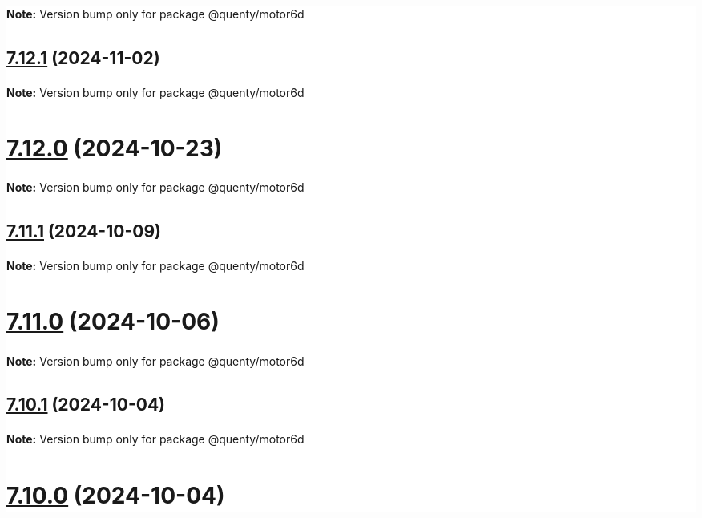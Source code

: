 **Note:** Version bump only for package @quenty/motor6d





## [7.12.1](https://github.com/Quenty/NevermoreEngine/compare/@quenty/motor6d@7.12.0...@quenty/motor6d@7.12.1) (2024-11-02)

**Note:** Version bump only for package @quenty/motor6d





# [7.12.0](https://github.com/Quenty/NevermoreEngine/compare/@quenty/motor6d@7.11.1...@quenty/motor6d@7.12.0) (2024-10-23)

**Note:** Version bump only for package @quenty/motor6d





## [7.11.1](https://github.com/Quenty/NevermoreEngine/compare/@quenty/motor6d@7.11.0...@quenty/motor6d@7.11.1) (2024-10-09)

**Note:** Version bump only for package @quenty/motor6d





# [7.11.0](https://github.com/Quenty/NevermoreEngine/compare/@quenty/motor6d@7.10.1...@quenty/motor6d@7.11.0) (2024-10-06)

**Note:** Version bump only for package @quenty/motor6d





## [7.10.1](https://github.com/Quenty/NevermoreEngine/compare/@quenty/motor6d@7.10.0...@quenty/motor6d@7.10.1) (2024-10-04)

**Note:** Version bump only for package @quenty/motor6d





# [7.10.0](https://github.com/Quenty/NevermoreEngine/compare/@quenty/motor6d@7.9.0...@quenty/motor6d@7.10.0) (2024-10-04)
